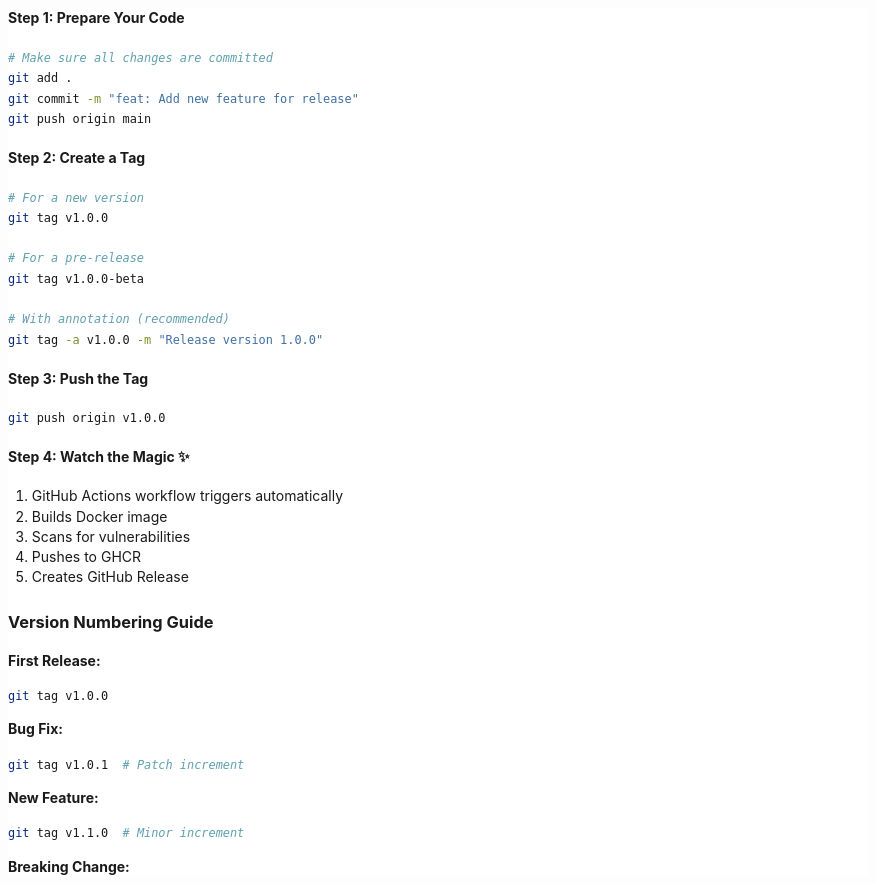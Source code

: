 #### Step 1: Prepare Your Code

```bash
# Make sure all changes are committed
git add .
git commit -m "feat: Add new feature for release"
git push origin main
```

#### Step 2: Create a Tag

```bash
# For a new version
git tag v1.0.0

# For a pre-release
git tag v1.0.0-beta

# With annotation (recommended)
git tag -a v1.0.0 -m "Release version 1.0.0"
```

#### Step 3: Push the Tag

```bash
git push origin v1.0.0
```

#### Step 4: Watch the Magic ✨

1. GitHub Actions workflow triggers automatically
2. Builds Docker image
3. Scans for vulnerabilities
4. Pushes to GHCR
5. Creates GitHub Release

### Version Numbering Guide

**First Release:**

```bash
git tag v1.0.0
```

**Bug Fix:**

```bash
git tag v1.0.1  # Patch increment
```

**New Feature:**

```bash
git tag v1.1.0  # Minor increment
```

**Breaking Change:**
